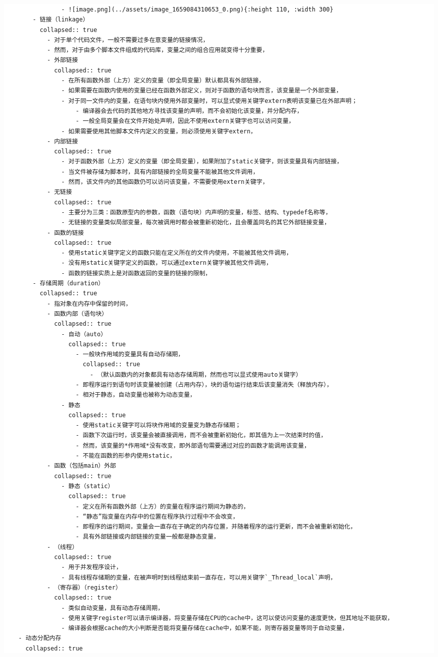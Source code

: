 					- ![image.png](../assets/image_1659084310653_0.png){:height 110, :width 300}
			- 链接（linkage）
			  collapsed:: true
				- 对于单个代码文件，一般不需要过多在意变量的链接情况，
				- 然而，对于由多个脚本文件组成的代码库，变量之间的组合应用就变得十分重要，
				- 外部链接
				  collapsed:: true
					- 在所有函数外部（上方）定义的变量（即全局变量）默认都具有外部链接，
					- 如果需要在函数内使用的变量已经在函数外部定义，则对于函数的语句块而言，该变量是一个外部变量，
					- 对于同一文件内的变量，在语句块内使用外部变量时，可以显式使用关键字extern表明该变量已在外部声明；
						- 编译器会去代码的其他地方寻找该变量的声明，而不会初始化该变量，并分配内存，
						- 一般全局变量会在文件开始处声明，因此不使用extern关键字也可以访问变量，
					- 如果需要使用其他脚本文件内定义的变量，则必须使用关键字extern，
				- 内部链接
				  collapsed:: true
					- 对于函数外部（上方）定义的变量（即全局变量），如果附加了static关键字，则该变量具有内部链接，
					- 当文件被存储为脚本时，具有内部链接的全局变量不能被其他文件调用，
					- 然而，该文件内的其他函数仍可以访问该变量，不需要使用extern关键字，
				- 无链接
				  collapsed:: true
					- 主要分为三类：函数原型内的参数，函数（语句块）内声明的变量，标签、结构、typedef名称等，
					- 无链接的变量类似局部变量，每次被调用时都会被重新初始化，且会覆盖同名的其它外部链接变量，
				- 函数的链接
				  collapsed:: true
					- 使用static关键字定义的函数只能在定义所在的文件内使用，不能被其他文件调用，
					- 没有用static关键字定义的函数，可以通过extern关键字被其他文件调用，
					- 函数的链接实质上是对函数返回的变量的链接的限制，
			- 存储周期（duration）
			  collapsed:: true
				- 指对象在内存中保留的时间，
				- 函数内部（语句块）
				  collapsed:: true
					- 自动（auto）
					  collapsed:: true
						- 一般块作用域的变量具有自动存储期，
						  collapsed:: true
							- （默认函数内的对象都具有动态存储周期，然而也可以显式使用auto关键字）
						- 即程序运行到语句时该变量被创建（占用内存），块的语句运行结束后该变量消失（释放内存），
						- 相对于静态，自动变量也被称为动态变量，
					- 静态
					  collapsed:: true
						- 使用static关键字可以将块作用域的变量变为静态存储期；
						- 函数下次运行时，该变量会被直接调用，而不会被重新初始化，即其值为上一次结束时的值，
						- 然而，该变量的*作用域*没有改变，即外部语句需要通过对应的函数才能调用该变量，
						- 不能在函数的形参内使用static，
				- 函数（包括main）外部
				  collapsed:: true
					- 静态（static）
					  collapsed:: true
						- 定义在所有函数外部（上方）的变量在程序运行期间为静态的，
						- “静态”指变量在内存中的位置在程序执行过程中不会改变，
						- 即程序的运行期间，变量会一直存在于确定的内存位置，并随着程序的运行更新，而不会被重新初始化，
						- 具有外部链接或内部链接的变量一般都是静态变量，
				- （线程）
				  collapsed:: true
					- 用于并发程序设计，
					- 具有线程存储期的变量，在被声明时到线程结束前一直存在，可以用关键字`_Thread_local`声明，
				- （寄存器）（register）
				  collapsed:: true
					- 类似自动变量，具有动态存储周期，
					- 使用关键字register可以请示编译器，将变量存储在CPU的cache中，这可以使访问变量的速度更快，但其地址不能获取，
					- 编译器会根据cache的大小判断是否能将变量存储在cache中，如果不能，则寄存器变量等同于自动变量，
		- 动态分配内存
		  collapsed:: true